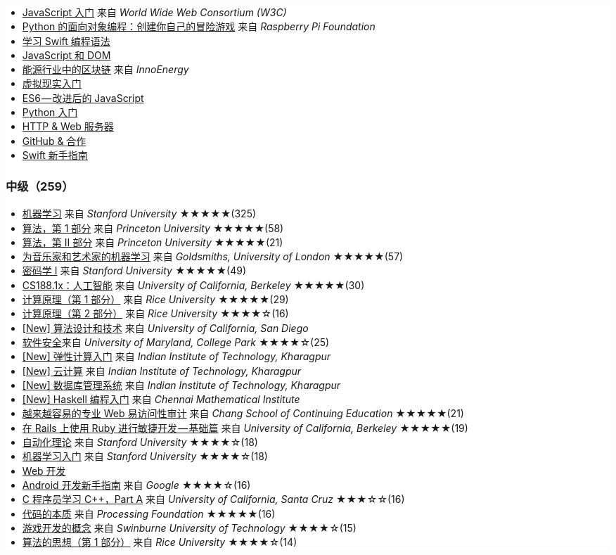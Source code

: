 * [JavaScript 入门](https://www.class-central.com/mooc/8496/edx-javascript-introduction) 来自 *World Wide Web Consortium (W3C)*
* [Python 的面向对象编程：创建你自己的冒险游戏](https://www.class-central.com/mooc/8884/futurelearn-object-oriented-programming-in-python-create-your-own-adventure-game) 来自 *Raspberry Pi Foundation*
* [学习 Swift 编程语法](https://www.class-central.com/mooc/3925/udacity-learn-swift-programming-syntax)
* [JavaScript 和 DOM](https://www.class-central.com/mooc/9990/udacity-javascript-and-the-dom)
* [能源行业中的区块链](https://www.class-central.com/mooc/9526/futurelearn-blockchain-in-the-energy-sector) 来自 *InnoEnergy*
* [虚拟现实入门](https://www.class-central.com/mooc/7379/udacity-introduction-to-virtual-reality)
* [ES6 — 改进后的 JavaScript](https://www.class-central.com/mooc/8543/udacity-es6-javascript-improved)
* [Python 入门](https://www.class-central.com/mooc/8577/udacity-introduction-to-python)
* [HTTP & Web 服务器](https://www.class-central.com/mooc/8374/udacity-http-web-servers)
* [GitHub & 合作](https://www.class-central.com/mooc/8542/udacity-github-collaboration)
* [Swift 新手指南](https://www.class-central.com/mooc/7494/udacity-swift-for-beginners)

### 中级（259）

* [机器学习](https://www.class-central.com/mooc/835/coursera-machine-learning) 来自 *Stanford University* ★★★★★(325)
* [算法，第 1 部分](https://www.class-central.com/mooc/339/coursera-algorithms-part-i) 来自 *Princeton University* ★★★★★(58)
* [算法，第 II 部分](https://www.class-central.com/mooc/340/coursera-algorithms-part-ii) 来自 *Princeton University* ★★★★★(21)
* [为音乐家和艺术家的机器学习](https://www.class-central.com/mooc/3768/kadenze-machine-learning-for-musicians-and-artists) 来自 *Goldsmiths, University of London* ★★★★★(57)
* [密码学 I](https://www.class-central.com/mooc/616/coursera-cryptography-i) 来自 *Stanford University* ★★★★★(49)
* [CS188.1x：人工智能](https://www.class-central.com/mooc/445/edx-cs188-1x-artificial-intelligence) 来自 *University of California, Berkeley* ★★★★★(30)
* [计算原理（第 1 部分）](https://www.class-central.com/mooc/1724/coursera-principles-of-computing-part-1) 来自 *Rice University* ★★★★★(29)
* [计算原理（第 2 部分）](https://www.class-central.com/mooc/3198/coursera-principles-of-computing-part-2) 来自 *Rice University* ★★★★☆(16)
* [[New] 算法设计和技术](https://www.class-central.com/mooc/10241/edx-algorithmic-design-and-techniques) 来自 *University of California, San Diego*
* [软件安全](https://www.class-central.com/mooc/1728/coursera-software-security)来自 *University of Maryland, College Park* ★★★★☆(25)
* [[New] 弹性计算入门](https://www.class-central.com/mooc/10053/nptel-introduction-to-soft-computing) 来自 *Indian Institute of Technology, Kharagpur*
* [[New] 云计算](https://www.class-central.com/mooc/10027/nptel-cloud-computing) 来自 *Indian Institute of Technology, Kharagpur*
* [[New] 数据库管理系统](https://www.class-central.com/mooc/9914/nptel-database-management-system) 来自 *Indian Institute of Technology, Kharagpur*
* [[New] Haskell 编程入门](https://www.class-central.com/mooc/10044/nptel-introduction-to-haskell-programming) 来自 *Chennai Mathematical Institute*
* [越来越容易的专业 Web 易访问性审计](https://www.class-central.com/mooc/5174/canvas-network-professional-web-accessibility-auditing-made-easy) 来自 *Chang School of Continuing Education* ★★★★★(21)
* [在 Rails 上使用 Ruby 进行敏捷开发 — 基础篇](https://www.class-central.com/mooc/443/edx-agile-development-using-ruby-on-rails-the-basics) 来自 *University of California, Berkeley* ★★★★★(19)
* [自动化理论](https://www.class-central.com/mooc/376/stanford-openedx-automata-theory) 来自 *Stanford University* ★★★★☆(18)
* [机器学习入门](https://www.class-central.com/mooc/2996/udacity-intro-to-machine-learning) 来自 *Stanford University* ★★★★☆(18)
* [Web 开发](https://www.class-central.com/mooc/324/udacity-web-development)
* [Android 开发新手指南](https://www.class-central.com/mooc/3579/udacity-android-development-for-beginners) 来自 *Google* ★★★★☆(16)
* [C 程序员学习 C++，Part A](https://www.class-central.com/mooc/671/coursera-c-for-c-programmers-part-a) 来自 *University of California, Santa Cruz* ★★★☆☆(16)
* [代码的本质](https://www.class-central.com/mooc/3777/kadenze-the-nature-of-code) 来自 *Processing Foundation* ★★★★★(16)
* [游戏开发的概念](https://www.class-central.com/mooc/1176/open2study-concepts-in-game-development) 来自 *Swinburne University of Technology* ★★★★☆(15)
* [算法的思想（第 1 部分）](https://www.class-central.com/mooc/1725/coursera-algorithmic-thinking-part-1) 来自 *Rice University* ★★★★☆(14)